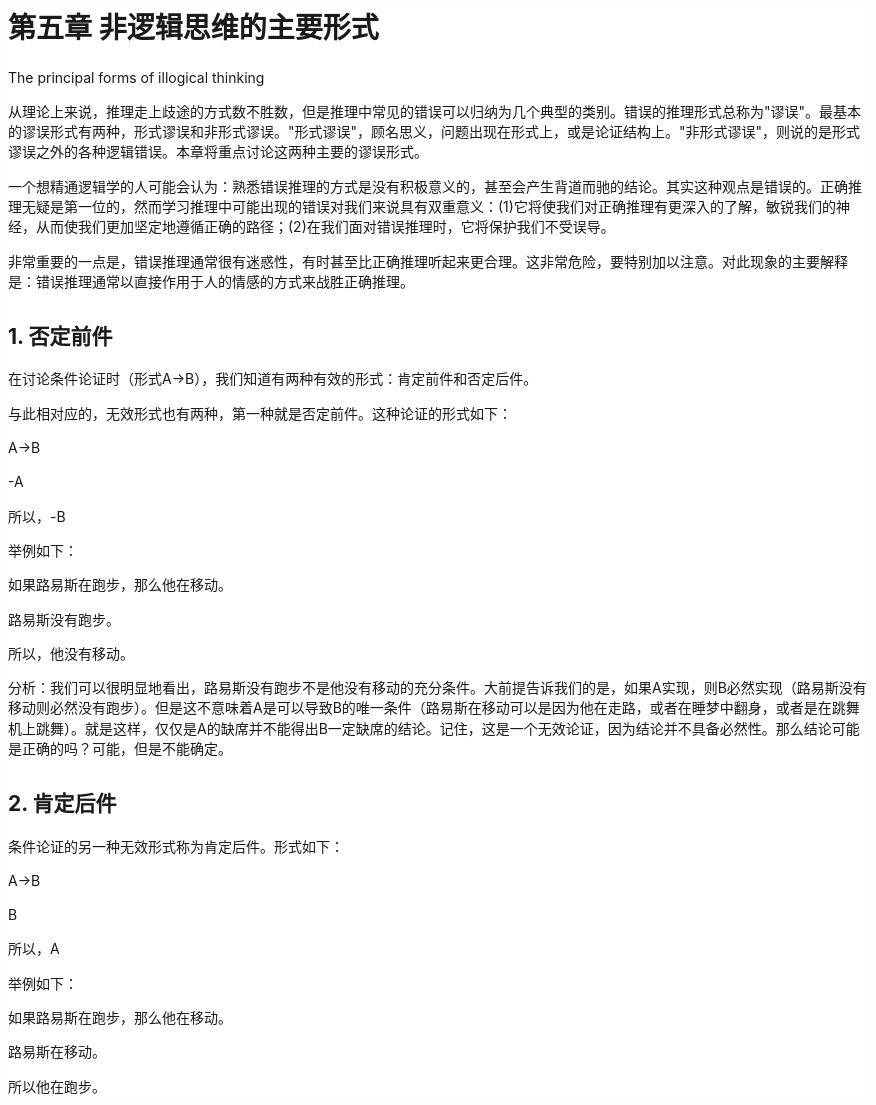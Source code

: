 # 第五章 非逻辑思维的主要形式

The principal forms of illogical thinking

从理论上来说，推理走上歧途的方式数不胜数，但是推理中常见的错误可以归纳为几个典型的类别。错误的推理形式总称为"谬误"。最基本的谬误形式有两种，形式谬误和非形式谬误。"形式谬误"，顾名思义，问题出现在形式上，或是论证结构上。"非形式谬误"，则说的是形式谬误之外的各种逻辑错误。本章将重点讨论这两种主要的谬误形式。

一个想精通逻辑学的人可能会认为：熟悉错误推理的方式是没有积极意义的，甚至会产生背道而驰的结论。其实这种观点是错误的。正确推理无疑是第一位的，然而学习推理中可能出现的错误对我们来说具有双重意义：(1)它将使我们对正确推理有更深入的了解，敏锐我们的神经，从而使我们更加坚定地遵循正确的路径；(2)在我们面对错误推理时，它将保护我们不受误导。

非常重要的一点是，错误推理通常很有迷惑性，有时甚至比正确推理听起来更合理。这非常危险，要特别加以注意。对此现象的主要解释是：错误推理通常以直接作用于人的情感的方式来战胜正确推理。





## 1. 否定前件


在讨论条件论证时（形式A→B），我们知道有两种有效的形式：肯定前件和否定后件。

与此相对应的，无效形式也有两种，第一种就是否定前件。这种论证的形式如下：

A→B

-A

所以，-B

举例如下：

如果路易斯在跑步，那么他在移动。

路易斯没有跑步。

所以，他没有移动。

分析：我们可以很明显地看出，路易斯没有跑步不是他没有移动的充分条件。大前提告诉我们的是，如果A实现，则B必然实现（路易斯没有移动则必然没有跑步）。但是这不意味着A是可以导致B的唯一条件（路易斯在移动可以是因为他在走路，或者在睡梦中翻身，或者是在跳舞机上跳舞）。就是这样，仅仅是A的缺席并不能得出B一定缺席的结论。记住，这是一个无效论证，因为结论并不具备必然性。那么结论可能是正确的吗？可能，但是不能确定。





## 2. 肯定后件


条件论证的另一种无效形式称为肯定后件。形式如下：

A→B

B

所以，A

举例如下：

如果路易斯在跑步，那么他在移动。

路易斯在移动。

所以他在跑步。
